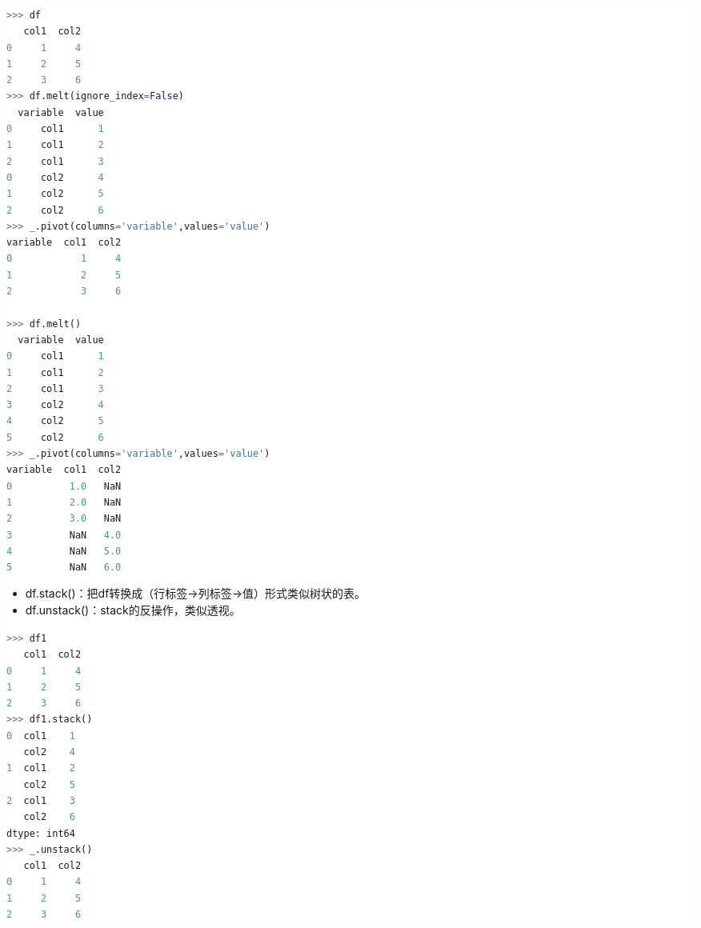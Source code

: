 ```python
>>> df
   col1  col2
0     1     4
1     2     5
2     3     6
>>> df.melt(ignore_index=False)
  variable  value
0     col1      1
1     col1      2
2     col1      3
0     col2      4
1     col2      5
2     col2      6
>>> _.pivot(columns='variable',values='value')
variable  col1  col2
0            1     4
1            2     5
2            3     6

>>> df.melt()
  variable  value
0     col1      1
1     col1      2
2     col1      3
3     col2      4
4     col2      5
5     col2      6
>>> _.pivot(columns='variable',values='value')
variable  col1  col2
0          1.0   NaN
1          2.0   NaN
2          3.0   NaN
3          NaN   4.0
4          NaN   5.0
5          NaN   6.0
```


+ df.stack()：把df转换成（行标签→列标签→值）形式类似树状的表。
+ df.unstack()：stack的反操作，类似透视。

```python
>>> df1
   col1  col2
0     1     4
1     2     5
2     3     6
>>> df1.stack()
0  col1    1
   col2    4
1  col1    2
   col2    5
2  col1    3
   col2    6
dtype: int64
>>> _.unstack()
   col1  col2
0     1     4
1     2     5
2     3     6
```

